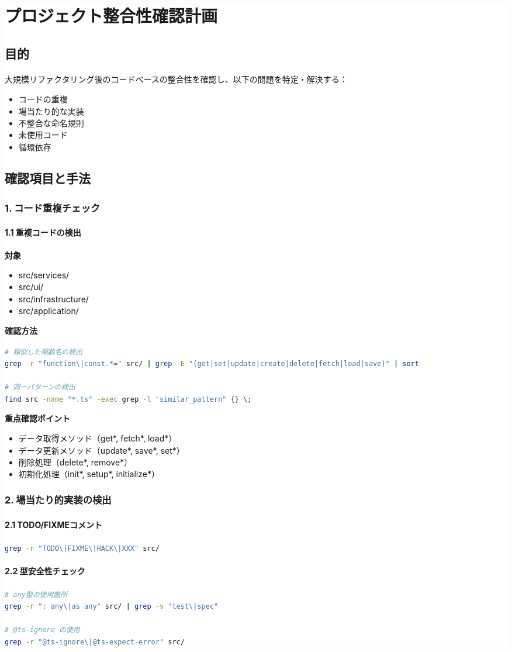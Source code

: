 # プロジェクト整合性確認計画

## 目的
大規模リファクタリング後のコードベースの整合性を確認し、以下の問題を特定・解決する：
- コードの重複
- 場当たり的な実装
- 不整合な命名規則
- 未使用コード
- 循環依存

## 確認項目と手法

### 1. コード重複チェック

#### 1.1 重複コードの検出
**対象**
- src/services/
- src/ui/
- src/infrastructure/
- src/application/

**確認方法**
```bash
# 類似した関数名の検出
grep -r "function\|const.*=" src/ | grep -E "(get|set|update|create|delete|fetch|load|save)" | sort

# 同一パターンの検出
find src -name "*.ts" -exec grep -l "similar_pattern" {} \;
```

**重点確認ポイント**
- データ取得メソッド（get*, fetch*, load*）
- データ更新メソッド（update*, save*, set*）
- 削除処理（delete*, remove*）
- 初期化処理（init*, setup*, initialize*）

### 2. 場当たり的実装の検出

#### 2.1 TODO/FIXMEコメント
```bash
grep -r "TODO\|FIXME\|HACK\|XXX" src/
```

#### 2.2 型安全性チェック
```bash
# any型の使用箇所
grep -r ": any\|as any" src/ | grep -v "test\|spec"

# @ts-ignore の使用
grep -r "@ts-ignore\|@ts-expect-error" src/
```
